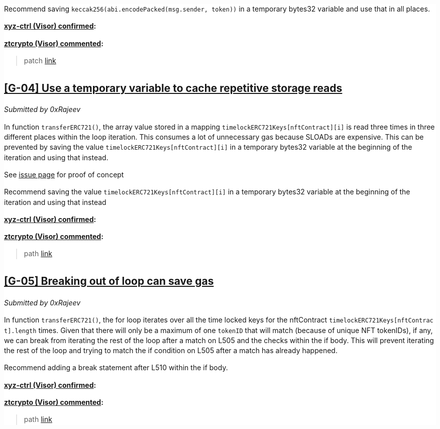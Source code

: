 Recommend saving `keccak256(abi.encodePacked(msg.sender, token))` in a temporary bytes32 variable and use that in all places.

**[xyz-ctrl (Visor) confirmed](https://github.com/code-423n4/2021-05-visorfinance-findings/issues/30#issuecomment-862436179):**

**[ztcrypto (Visor) commented](https://github.com/code-423n4/2021-05-visorfinance-findings/issues/30#issuecomment-889185895):**
> patch [link](https://github.com/VisorFinance/visor-core/commit/ff53331a1cd24275ff142f1065c3e0463a4d226b#diff-b094db7ce2f99cbcbde7ec178a6754bac666e2192f076807acbd70d49ddd0559)

## [[G-04] Use a temporary variable to cache repetitive storage reads](https://github.com/code-423n4/2021-05-visorfinance-findings/issues/31)
_Submitted by 0xRajeev_

In function `transferERC721()`, the array value stored in a mapping `timelockERC721Keys[nftContract][i]` is read three times in three different places within the loop iteration. This consumes a lot of unnecessary gas because SLOADs are expensive. This can be prevented by saving the value `timelockERC721Keys[nftContract][i]` in a temporary bytes32 variable at the beginning of the iteration and using that instead.

See [issue page](https://github.com/code-423n4/2021-05-visorfinance-findings/issues/31) for proof of concept

Recommend saving the value `timelockERC721Keys[nftContract][i]` in a temporary bytes32 variable at the beginning of the iteration and using that instead

**[xyz-ctrl (Visor) confirmed](https://github.com/code-423n4/2021-05-visorfinance-findings/issues/31#issuecomment-862592530):**

**[ztcrypto (Visor) commented](https://github.com/code-423n4/2021-05-visorfinance-findings/issues/31#issuecomment-889186687):**
> path [link](https://github.com/VisorFinance/visor-core/commit/ff53331a1cd24275ff142f1065c3e0463a4d226b#diff-b094db7ce2f99cbcbde7ec178a6754bac666e2192f076807acbd70d49ddd0559)

## [[G-05] Breaking out of loop can save gas](https://github.com/code-423n4/2021-05-visorfinance-findings/issues/32)
_Submitted by 0xRajeev_

In function `transferERC721()`, the for loop iterates over all the time locked keys for the nftContract `timelockERC721Keys[nftContract].length` times. Given that there will only be a maximum of one `tokenID` that will match (because of unique NFT tokenIDs), if any, we can break from iterating the rest of the loop after a match on L505 and the checks within the if body. This will prevent iterating the rest of the loop and trying to match the if condition on L505 after a match has already happened.

Recommend adding a break statement after L510 within the if body.

**[xyz-ctrl (Visor) confirmed](https://github.com/code-423n4/2021-05-visorfinance-findings/issues/32#issuecomment-862599074):**

**[ztcrypto (Visor) commented](https://github.com/code-423n4/2021-05-visorfinance-findings/issues/32#issuecomment-889186914):**
> path [link](https://github.com/VisorFinance/visor-core/commit/ff53331a1cd24275ff142f1065c3e0463a4d226b#diff-b094db7ce2f99cbcbde7ec178a6754bac666e2192f076807acbd70d49ddd0559)
